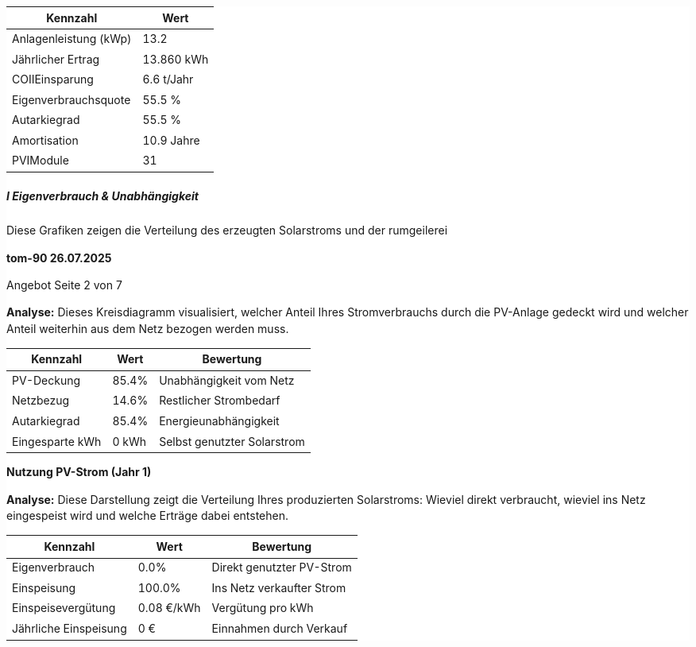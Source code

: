 |Kennzahl|Wert|
|---|---|
|Anlagenleistung (kWp)|13.2|
|Jährlicher Ertrag|13.860 kWh|
|COIIEinsparung|6.6 t/Jahr|
|Eigenverbrauchsquote|55.5 %|
|Autarkiegrad|55.5 %|
|Amortisation|10.9 Jahre|
|PVIModule|31|


##### I Eigenverbrauch & Unabhängigkeit


Diese Grafiken zeigen die Verteilung des erzeugten Solarstroms und der rumgeilerei



**tom-90  26.07.2025**



Angebot Seite 2 von 7


**Analyse:** Dieses Kreisdiagramm visualisiert, welcher Anteil Ihres Stromverbrauchs durch die PV-Anlage
gedeckt wird und welcher Anteil weiterhin aus dem Netz bezogen werden muss.

|Kennzahl|Wert|Bewertung|
|---|---|---|
|PV-Deckung|85.4%|Unabhängigkeit vom Netz|
|Netzbezug|14.6%|Restlicher Strombedarf|
|Autarkiegrad|85.4%|Energieunabhängigkeit|
|Eingesparte kWh|0 kWh|Selbst genutzter Solarstrom|



**Nutzung PV-Strom (Jahr 1)**


**Analyse:** Diese Darstellung zeigt die Verteilung Ihres produzierten Solarstroms: Wieviel direkt verbraucht,
wieviel ins Netz eingespeist wird und welche Erträge dabei entstehen.

|Kennzahl|Wert|Bewertung|
|---|---|---|
|Eigenverbrauch|0.0%|Direkt genutzter PV-Strom|
|Einspeisung|100.0%|Ins Netz verkaufter Strom|
|Einspeisevergütung|0.08 €/kWh|Vergütung pro kWh|
|Jährliche Einspeisung|0 €|Einnahmen durch Verkauf|
